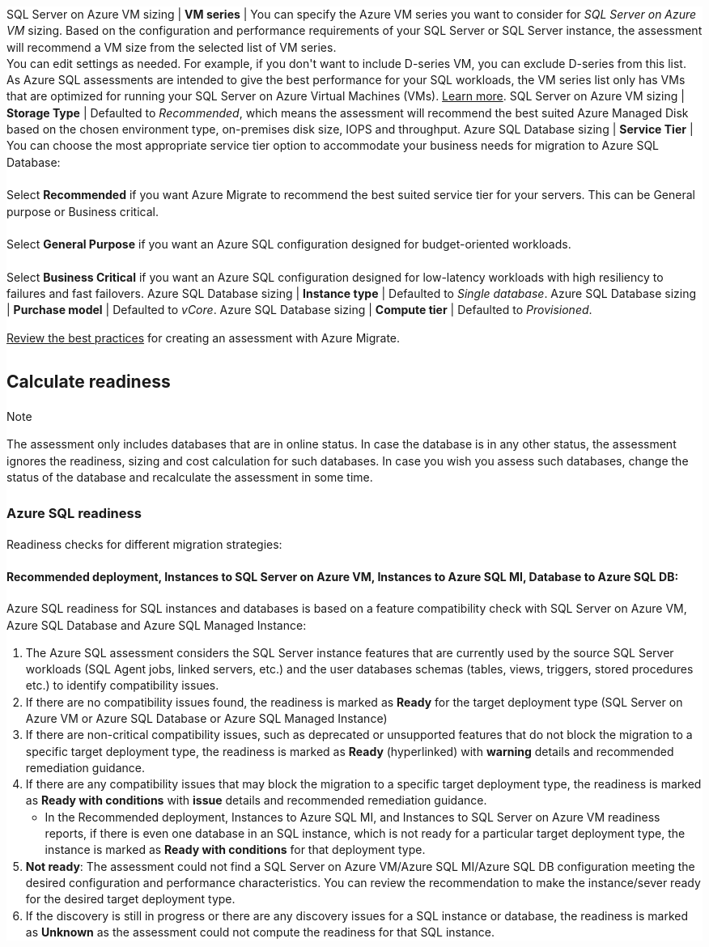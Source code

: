SQL Server on Azure VM sizing | **VM series** | You can specify the Azure VM series you want to consider for *SQL Server on Azure VM* sizing. Based on the configuration and performance requirements of your SQL Server or SQL Server instance, the assessment will recommend a VM size from the selected list of VM series. <br/>You can edit settings as needed. For example, if you don't want to include D-series VM, you can exclude D-series from this list.<br/> As Azure SQL assessments are intended to give the best performance for your SQL workloads, the VM series list only has VMs that are optimized for running your SQL Server on Azure Virtual Machines (VMs). [Learn more](azure-sql/virtual-machines/windows/performance-guidelines-best-practices-checklist?view=azuresql#vm-size).
SQL Server on Azure VM sizing | **Storage Type** | Defaulted to *Recommended*, which means the assessment will recommend the best suited Azure Managed Disk based on the chosen environment type, on-premises disk size, IOPS and throughput.
Azure SQL Database sizing | **Service Tier** | You can choose the most appropriate service tier option to accommodate your business needs for migration to Azure SQL Database:<br/><br/>Select **Recommended** if you want Azure Migrate to recommend the best suited service tier for your servers. This can be General purpose or Business critical.<br/><br/>Select **General Purpose** if you want an Azure SQL configuration designed for budget-oriented workloads.<br/><br/>Select **Business Critical** if you want an Azure SQL configuration designed for low-latency workloads with high resiliency to failures and fast failovers.
Azure SQL Database sizing | **Instance type** | Defaulted to *Single database*.
Azure SQL Database sizing | **Purchase model** | Defaulted to *vCore*.
Azure SQL Database sizing | **Compute tier** | Defaulted to *Provisioned*.

[Review the best practices](best-practices-assessment.md) for creating an assessment with Azure Migrate.

## Calculate readiness

> [!NOTE]
The assessment only includes databases that are in online status. In case the database is in any other status, the assessment ignores the readiness, sizing and cost calculation for such databases. In case you wish you assess such databases, change the status of the database and recalculate the assessment in some time.

### Azure SQL readiness

Readiness checks for different migration strategies: 

#### Recommended deployment, Instances to SQL Server on Azure VM, Instances to Azure SQL MI, Database to Azure SQL DB:
Azure SQL readiness for SQL instances and databases is based on a feature compatibility check with SQL Server on Azure VM, Azure SQL Database and Azure SQL Managed Instance:
1. The Azure SQL assessment considers the SQL Server instance features that are currently used by the source SQL Server workloads (SQL Agent jobs, linked servers, etc.) and the user databases schemas (tables, views, triggers, stored procedures etc.) to identify compatibility issues.
1. If there are no compatibility issues found, the readiness is marked as **Ready** for the target deployment type (SQL Server on Azure VM or Azure SQL Database or Azure SQL Managed Instance)
1. If there are non-critical compatibility issues, such as deprecated or unsupported features that do not block the migration to a specific target deployment type, the readiness is marked as **Ready** (hyperlinked) with **warning** details and recommended remediation guidance.
1. If there are any compatibility issues that may block the migration to a specific target deployment type, the readiness is marked as **Ready with conditions** with **issue** details and recommended remediation guidance.
    - In the Recommended deployment, Instances to Azure SQL MI, and Instances to SQL Server on Azure VM readiness reports, if there is even one database in an SQL instance, which is not ready for a particular target deployment type, the instance is marked as **Ready with conditions** for that deployment type.
1. **Not ready**: The assessment could not find a SQL Server on Azure VM/Azure SQL MI/Azure SQL DB configuration meeting the desired configuration and performance characteristics. You can review the recommendation to make the instance/sever ready for the desired target deployment type.
1. If the discovery is still in progress or there are any discovery issues for a SQL instance or database, the readiness is marked as **Unknown** as the assessment could not compute the readiness for that SQL instance.
